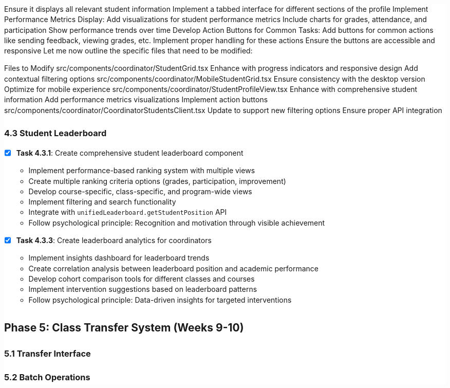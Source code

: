 Ensure it displays all relevant student information
Implement a tabbed interface for different sections of the profile
Implement Performance Metrics Display:
Add visualizations for student performance metrics
Include charts for grades, attendance, and participation
Show performance trends over time
Develop Action Buttons for Common Tasks:
Add buttons for common actions like sending feedback, viewing grades, etc.
Implement proper handling for these actions
Ensure the buttons are accessible and responsive
Let me now outline the specific files that need to be modified:

Files to Modify
src/components/coordinator/StudentGrid.tsx
Enhance with progress indicators and responsive design
Add contextual filtering options
src/components/coordinator/MobileStudentGrid.tsx
Ensure consistency with the desktop version
Optimize for mobile experience
src/components/coordinator/StudentProfileView.tsx
Enhance with comprehensive student information
Add performance metrics visualizations
Implement action buttons
src/components/coordinator/CoordinatorStudentsClient.tsx
Update to support new filtering options
Ensure proper API integration

### 4.3 Student Leaderboard

- [x] **Task 4.3.1**: Create comprehensive student leaderboard component
  - Implement performance-based ranking system with multiple views
  - Create multiple ranking criteria options (grades, participation, improvement)
  - Develop course-specific, class-specific, and program-wide views
  - Implement filtering and search functionality
  - Integrate with `unifiedLeaderboard.getStudentPosition` API
  - Follow psychological principle: Recognition and motivation through visible achievement



- [x] **Task 4.3.3**: Create leaderboard analytics for coordinators
  - Implement insights dashboard for leaderboard trends
  - Create correlation analysis between leaderboard position and academic performance
  - Develop cohort comparison tools for different classes and courses
  - Implement intervention suggestions based on leaderboard patterns
  - Follow psychological principle: Data-driven insights for targeted interventions

## Phase 5: Class Transfer System (Weeks 9-10)

### 5.1 Transfer Interface



### 5.2 Batch Operations
